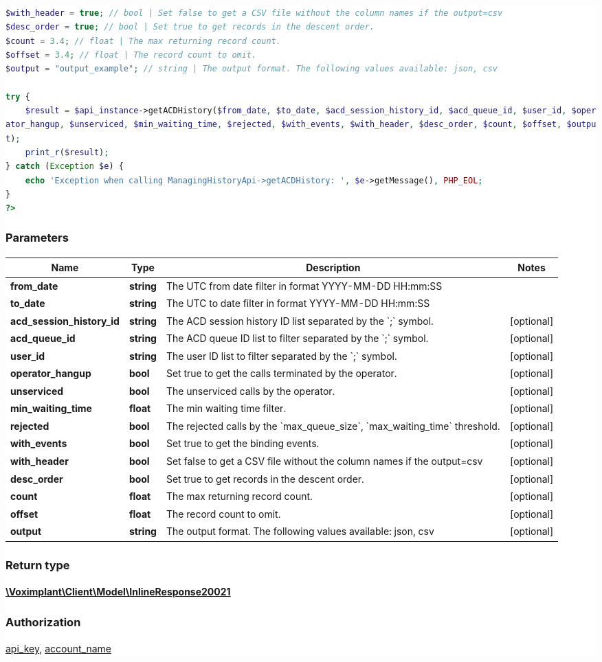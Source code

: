 ```php
$with_header = true; // bool | Set false to get a CSV file without the column names if the output=csv
$desc_order = true; // bool | Set true to get records in the descent order.
$count = 3.4; // float | The max returning record count.
$offset = 3.4; // float | The record count to omit.
$output = "output_example"; // string | The output format. The following values available: json, csv

try {
    $result = $api_instance->getACDHistory($from_date, $to_date, $acd_session_history_id, $acd_queue_id, $user_id, $operator_hangup, $unserviced, $min_waiting_time, $rejected, $with_events, $with_header, $desc_order, $count, $offset, $output);
    print_r($result);
} catch (Exception $e) {
    echo 'Exception when calling ManagingHistoryApi->getACDHistory: ', $e->getMessage(), PHP_EOL;
}
?>
```

### Parameters

Name | Type | Description  | Notes
------------- | ------------- | ------------- | -------------
 **from_date** | **string**| The UTC from date filter in format YYYY-MM-DD HH:mm:SS |
 **to_date** | **string**| The UTC to date filter in format YYYY-MM-DD HH:mm:SS |
 **acd_session_history_id** | **string**| The ACD session history ID list separated by the &#x60;;&#x60; symbol. | [optional]
 **acd_queue_id** | **string**| The ACD queue ID list to filter separated by the &#x60;;&#x60; symbol. | [optional]
 **user_id** | **string**| The user ID list to filter separated by the &#x60;;&#x60; symbol. | [optional]
 **operator_hangup** | **bool**| Set true to get the calls terminated by the operator. | [optional]
 **unserviced** | **bool**| The unserviced calls by the operator. | [optional]
 **min_waiting_time** | **float**| The min waiting time filter. | [optional]
 **rejected** | **bool**| The rejected calls by the &#x60;max_queue_size&#x60;, &#x60;max_waiting_time&#x60; threshold. | [optional]
 **with_events** | **bool**| Set true to get the binding events. | [optional]
 **with_header** | **bool**| Set false to get a CSV file without the column names if the output&#x3D;csv | [optional]
 **desc_order** | **bool**| Set true to get records in the descent order. | [optional]
 **count** | **float**| The max returning record count. | [optional]
 **offset** | **float**| The record count to omit. | [optional]
 **output** | **string**| The output format. The following values available: json, csv | [optional]

### Return type

[**\Voximplant\Client\Model\InlineResponse20021**](../Model/InlineResponse20021.md)

### Authorization

[api_key](../../README.md#api_key), [account_name](../../README.md#account_name)
